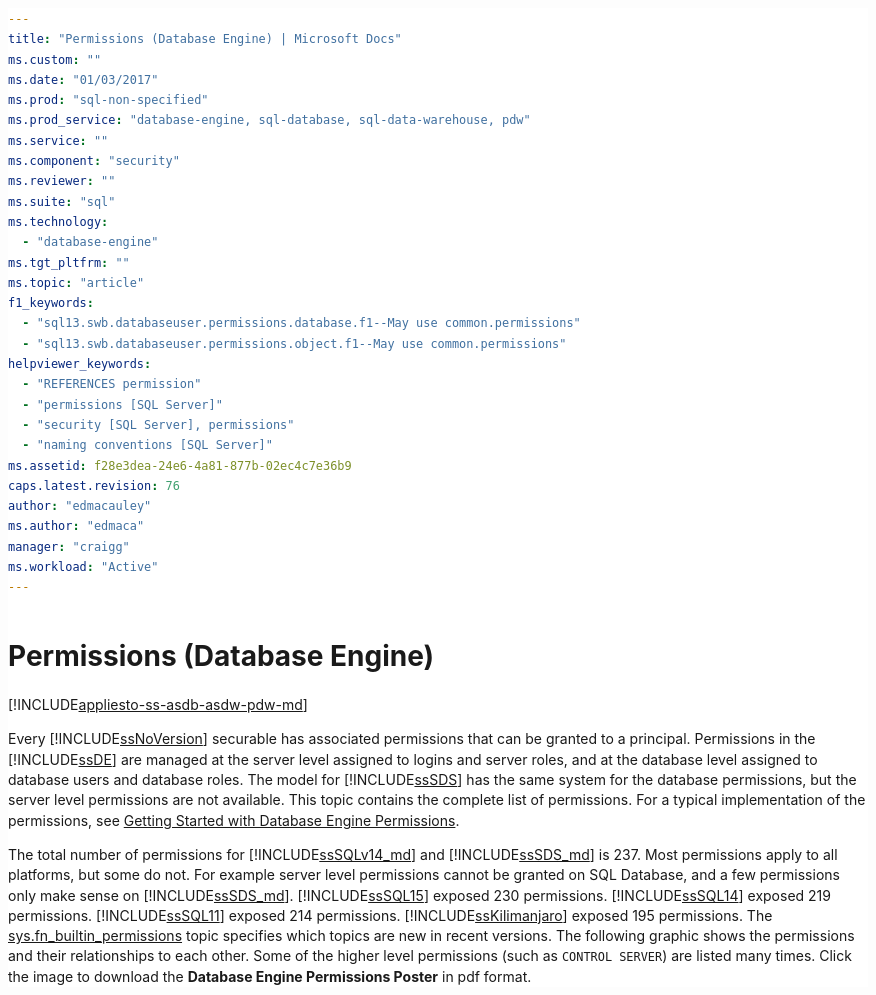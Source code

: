 ```yaml
---
title: "Permissions (Database Engine) | Microsoft Docs"
ms.custom: ""
ms.date: "01/03/2017"
ms.prod: "sql-non-specified"
ms.prod_service: "database-engine, sql-database, sql-data-warehouse, pdw"
ms.service: ""
ms.component: "security"
ms.reviewer: ""
ms.suite: "sql"
ms.technology: 
  - "database-engine"
ms.tgt_pltfrm: ""
ms.topic: "article"
f1_keywords: 
  - "sql13.swb.databaseuser.permissions.database.f1--May use common.permissions"
  - "sql13.swb.databaseuser.permissions.object.f1--May use common.permissions"
helpviewer_keywords: 
  - "REFERENCES permission"
  - "permissions [SQL Server]"
  - "security [SQL Server], permissions"
  - "naming conventions [SQL Server]"
ms.assetid: f28e3dea-24e6-4a81-877b-02ec4c7e36b9
caps.latest.revision: 76
author: "edmacauley"
ms.author: "edmaca"
manager: "craigg"
ms.workload: "Active"
---
```

# Permissions (Database Engine)
[!INCLUDE[appliesto-ss-asdb-asdw-pdw-md](../../includes/appliesto-ss-asdb-asdw-pdw-md.md)]

  Every [!INCLUDE[ssNoVersion](../../includes/ssnoversion-md.md)] securable has associated permissions that can be granted to a principal. Permissions in the [!INCLUDE[ssDE](../../includes/ssde-md.md)] are managed at the server level assigned to logins and server roles, and at the database level assigned to database users and database roles. The model for [!INCLUDE[ssSDS](../../includes/sssds-md.md)] has the same system for the  database permissions, but the server level permissions are not available. This topic contains the complete list of permissions. For a typical implementation of the permissions, see [Getting Started with Database Engine Permissions](../../relational-databases/security/authentication-access/getting-started-with-database-engine-permissions.md).  
  
The total number of permissions for [!INCLUDE[ssSQLv14_md](../../includes/sssqlv14-md.md)] and [!INCLUDE[ssSDS_md](../../includes/sssds-md.md)] is 237. Most permissions apply to all platforms, but some do not. For example server level permissions cannot be granted on SQL Database, and a few permissions only make sense on [!INCLUDE[ssSDS_md](../../includes/sssds-md.md)]. [!INCLUDE[ssSQL15](../../includes/sssql15-md.md)] exposed 230 permissions. [!INCLUDE[ssSQL14](../../includes/sssql14-md.md)] exposed 219 permissions. [!INCLUDE[ssSQL11](../../includes/sssql11-md.md)] exposed 214 permissions. [!INCLUDE[ssKilimanjaro](../../includes/sskilimanjaro-md.md)] exposed 195 permissions. The [sys.fn_builtin_permissions](../../relational-databases/system-functions/sys-fn-builtin-permissions-transact-sql.md) topic specifies which topics are new in recent versions. The following graphic shows the permissions and their relationships to each other. Some of the higher level permissions (such as `CONTROL SERVER`) are listed many times. Click the image to download the **Database Engine Permissions Poster** in pdf format.  
  